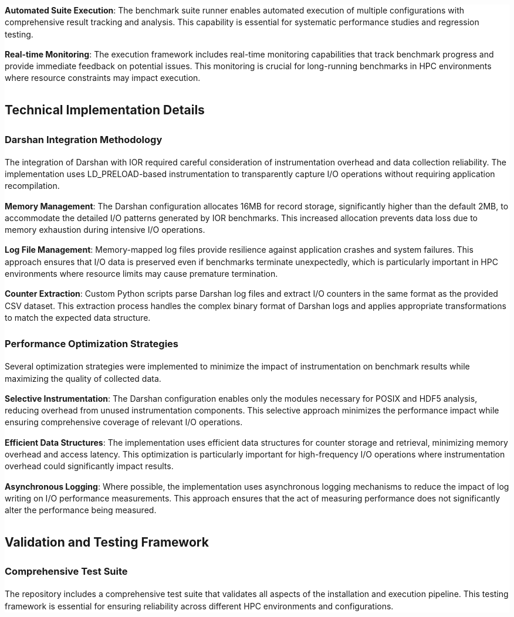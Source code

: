 **Automated Suite Execution**: The benchmark suite runner enables automated execution of multiple configurations with comprehensive result tracking and analysis. This capability is essential for systematic performance studies and regression testing.

**Real-time Monitoring**: The execution framework includes real-time monitoring capabilities that track benchmark progress and provide immediate feedback on potential issues. This monitoring is crucial for long-running benchmarks in HPC environments where resource constraints may impact execution.

## Technical Implementation Details

### Darshan Integration Methodology

The integration of Darshan with IOR required careful consideration of instrumentation overhead and data collection reliability. The implementation uses LD_PRELOAD-based instrumentation to transparently capture I/O operations without requiring application recompilation.

**Memory Management**: The Darshan configuration allocates 16MB for record storage, significantly higher than the default 2MB, to accommodate the detailed I/O patterns generated by IOR benchmarks. This increased allocation prevents data loss due to memory exhaustion during intensive I/O operations.

**Log File Management**: Memory-mapped log files provide resilience against application crashes and system failures. This approach ensures that I/O data is preserved even if benchmarks terminate unexpectedly, which is particularly important in HPC environments where resource limits may cause premature termination.

**Counter Extraction**: Custom Python scripts parse Darshan log files and extract I/O counters in the same format as the provided CSV dataset. This extraction process handles the complex binary format of Darshan logs and applies appropriate transformations to match the expected data structure.

### Performance Optimization Strategies

Several optimization strategies were implemented to minimize the impact of instrumentation on benchmark results while maximizing the quality of collected data.

**Selective Instrumentation**: The Darshan configuration enables only the modules necessary for POSIX and HDF5 analysis, reducing overhead from unused instrumentation components. This selective approach minimizes the performance impact while ensuring comprehensive coverage of relevant I/O operations.

**Efficient Data Structures**: The implementation uses efficient data structures for counter storage and retrieval, minimizing memory overhead and access latency. This optimization is particularly important for high-frequency I/O operations where instrumentation overhead could significantly impact results.

**Asynchronous Logging**: Where possible, the implementation uses asynchronous logging mechanisms to reduce the impact of log writing on I/O performance measurements. This approach ensures that the act of measuring performance does not significantly alter the performance being measured.

## Validation and Testing Framework

### Comprehensive Test Suite

The repository includes a comprehensive test suite that validates all aspects of the installation and execution pipeline. This testing framework is essential for ensuring reliability across different HPC environments and configurations.
